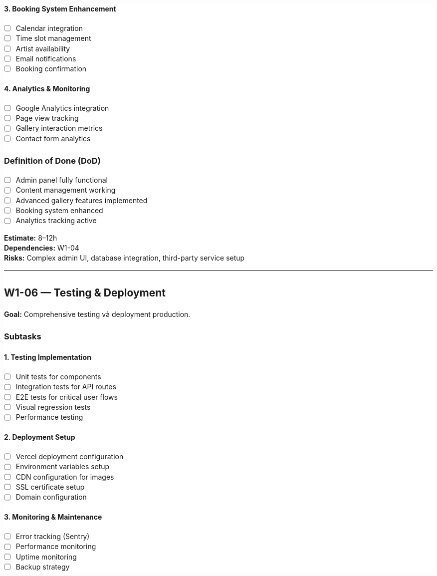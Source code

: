 #### 3. Booking System Enhancement
- [ ] Calendar integration
- [ ] Time slot management
- [ ] Artist availability
- [ ] Email notifications
- [ ] Booking confirmation

#### 4. Analytics & Monitoring
- [ ] Google Analytics integration
- [ ] Page view tracking
- [ ] Gallery interaction metrics
- [ ] Contact form analytics

### Definition of Done (DoD)
- [ ] Admin panel fully functional
- [ ] Content management working
- [ ] Advanced gallery features implemented
- [ ] Booking system enhanced
- [ ] Analytics tracking active

**Estimate:** 8–12h  
**Dependencies:** W1-04  
**Risks:** Complex admin UI, database integration, third-party service setup

---

## W1-06 — Testing & Deployment

**Goal:** Comprehensive testing và deployment production.

### Subtasks

#### 1. Testing Implementation
- [ ] Unit tests for components
- [ ] Integration tests for API routes
- [ ] E2E tests for critical user flows
- [ ] Visual regression tests
- [ ] Performance testing

#### 2. Deployment Setup
- [ ] Vercel deployment configuration
- [ ] Environment variables setup
- [ ] CDN configuration for images
- [ ] SSL certificate setup
- [ ] Domain configuration

#### 3. Monitoring & Maintenance
- [ ] Error tracking (Sentry)
- [ ] Performance monitoring
- [ ] Uptime monitoring
- [ ] Backup strategy
